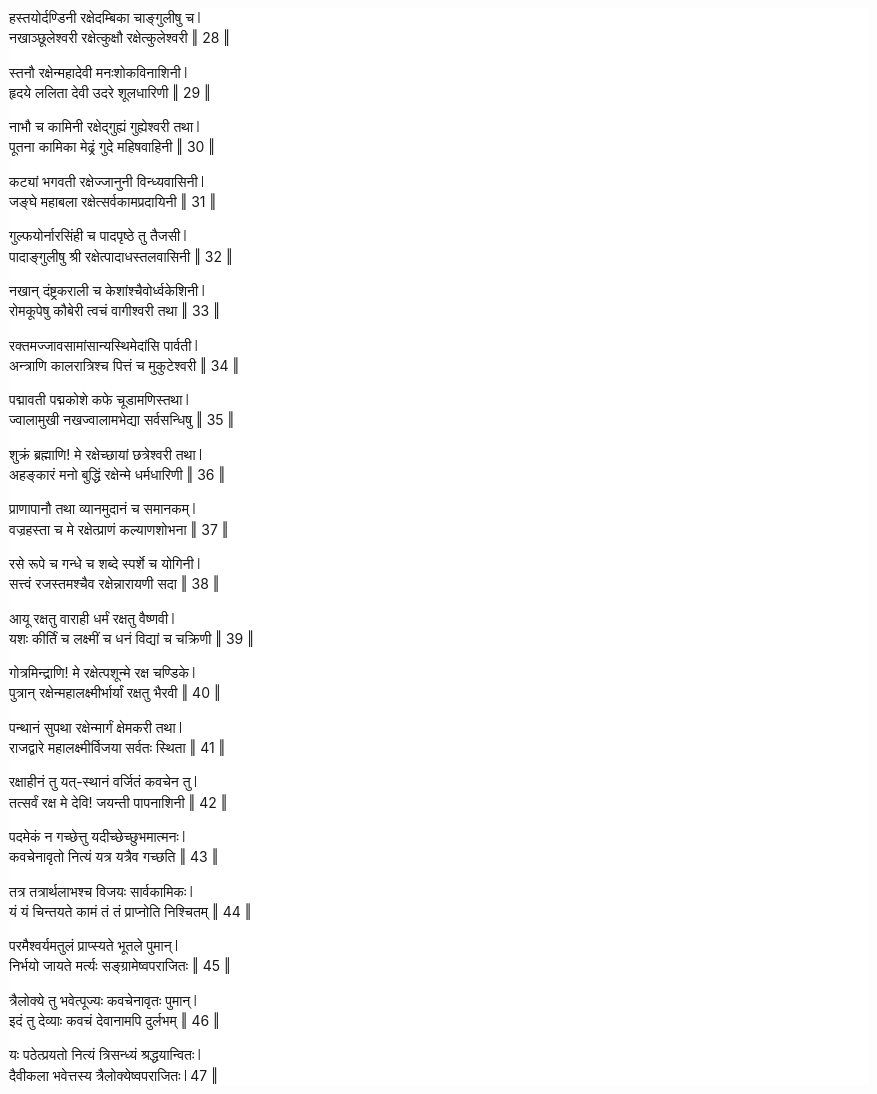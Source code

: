 हस्तयोर्दण्डिनी रक्षेदम्बिका चाङ्गुलीषु च ❘  
नखाञ्छूलेश्वरी रक्षेत्कुक्षौ रक्षेत्कुलेश्वरी ‖ 28 ‖  

स्तनौ रक्षेन्महादेवी मनःशोकविनाशिनी ❘  
हृदये ललिता देवी उदरे शूलधारिणी ‖ 29 ‖  

नाभौ च कामिनी रक्षेद्गुह्यं गुह्येश्वरी तथा ❘  
पूतना कामिका मेढ्रं गुदे महिषवाहिनी ‖ 30 ‖  

कट्यां भगवती रक्षेज्जानुनी विन्ध्यवासिनी ❘  
जङ्घे महाबला रक्षेत्सर्वकामप्रदायिनी ‖ 31 ‖  

गुल्फयोर्नारसिंही च पादपृष्ठे तु तैजसी ❘  
पादाङ्गुलीषु श्री रक्षेत्पादाधस्तलवासिनी ‖ 32 ‖  

नखान् दंष्ट्रकराली च केशांश्चैवोर्ध्वकेशिनी ❘  
रोमकूपेषु कौबेरी त्वचं वागीश्वरी तथा ‖ 33 ‖  

रक्तमज्जावसामांसान्यस्थिमेदांसि पार्वती ❘  
अन्त्राणि कालरात्रिश्च पित्तं च मुकुटेश्वरी ‖ 34 ‖  

पद्मावती पद्मकोशे कफे चूडामणिस्तथा ❘  
ज्वालामुखी नखज्वालामभेद्या सर्वसन्धिषु ‖ 35 ‖  

शुक्रं ब्रह्माणि! मे रक्षेच्छायां छत्रेश्वरी तथा ❘  
अहङ्कारं मनो बुद्धिं रक्षेन्मे धर्मधारिणी ‖ 36 ‖  

प्राणापानौ तथा व्यानमुदानं च समानकम् ❘  
वज्रहस्ता च मे रक्षेत्प्राणं कल्याणशोभना ‖ 37 ‖  

रसे रूपे च गन्धे च शब्दे स्पर्शे च योगिनी ❘  
सत्त्वं रजस्तमश्चैव रक्षेन्नारायणी सदा ‖ 38 ‖  

आयू रक्षतु वाराही धर्मं रक्षतु वैष्णवी ❘  
यशः कीर्तिं च लक्ष्मीं च धनं विद्यां च चक्रिणी ‖ 39 ‖  

गोत्रमिन्द्राणि! मे रक्षेत्पशून्मे रक्ष चण्डिके ❘  
पुत्रान् रक्षेन्महालक्ष्मीर्भार्यां रक्षतु भैरवी ‖ 40 ‖  

पन्थानं सुपथा रक्षेन्मार्गं क्षेमकरी तथा ❘  
राजद्वारे महालक्ष्मीर्विजया सर्वतः स्थिता ‖ 41 ‖  

रक्षाहीनं तु यत्-स्थानं वर्जितं कवचेन तु ❘  
तत्सर्वं रक्ष मे देवि! जयन्ती पापनाशिनी ‖ 42 ‖  

पदमेकं न गच्छेत्तु यदीच्छेच्छुभमात्मनः ❘  
कवचेनावृतो नित्यं यत्र यत्रैव गच्छति ‖ 43 ‖  

तत्र तत्रार्थलाभश्च विजयः सार्वकामिकः ❘  
यं यं चिन्तयते कामं तं तं प्राप्नोति निश्चितम् ‖ 44 ‖  

परमैश्वर्यमतुलं प्राप्स्यते भूतले पुमान् ❘  
निर्भयो जायते मर्त्यः सङ्ग्रामेष्वपराजितः ‖ 45 ‖  

त्रैलोक्ये तु भवेत्पूज्यः कवचेनावृतः पुमान् ❘  
इदं तु देव्याः कवचं देवानामपि दुर्लभम् ‖ 46 ‖  

यः पठेत्प्रयतो नित्यं त्रिसन्ध्यं श्रद्धयान्वितः ❘  
दैवीकला भवेत्तस्य त्रैलोक्येष्वपराजितः ❘ 47 ‖  

